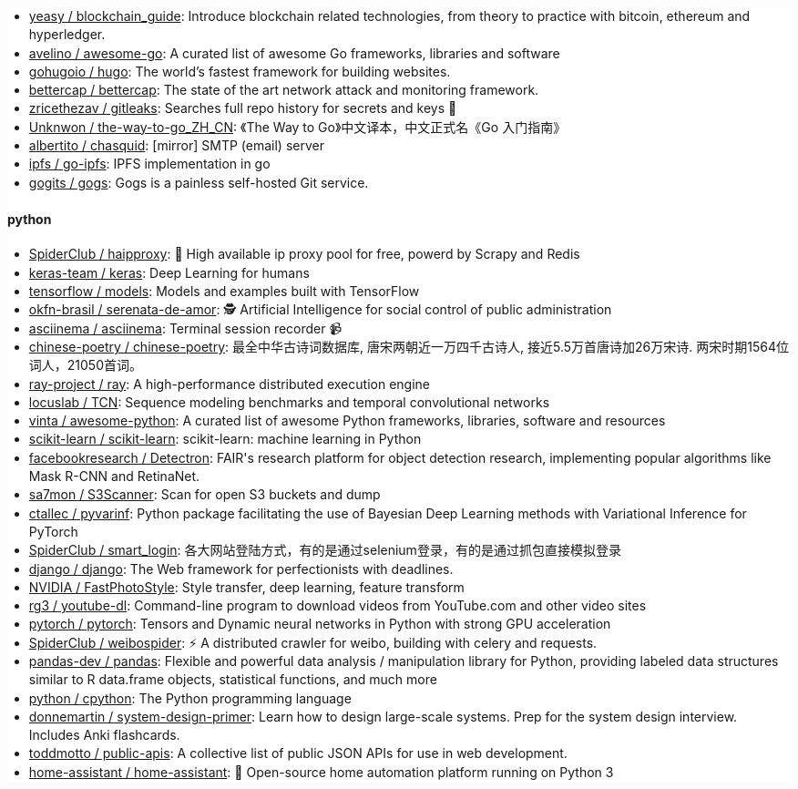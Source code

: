 * [yeasy / blockchain_guide](https://github.com/yeasy/blockchain_guide):  Introduce blockchain related technologies, from theory to practice with bitcoin, ethereum and hyperledger.
* [avelino / awesome-go](https://github.com/avelino/awesome-go):  A curated list of awesome Go frameworks, libraries and software
* [gohugoio / hugo](https://github.com/gohugoio/hugo):  The world’s fastest framework for building websites.
* [bettercap / bettercap](https://github.com/bettercap/bettercap):  The state of the art network attack and monitoring framework.
* [zricethezav / gitleaks](https://github.com/zricethezav/gitleaks):  Searches full repo history for secrets and keys 🔑
* [Unknwon / the-way-to-go_ZH_CN](https://github.com/Unknwon/the-way-to-go_ZH_CN):  《The Way to Go》中文译本，中文正式名《Go 入门指南》
* [albertito / chasquid](https://github.com/albertito/chasquid):  [mirror] SMTP (email) server
* [ipfs / go-ipfs](https://github.com/ipfs/go-ipfs):  IPFS implementation in go
* [gogits / gogs](https://github.com/gogits/gogs):  Gogs is a painless self-hosted Git service.

#### python

* [SpiderClub / haipproxy](https://github.com/SpiderClub/haipproxy):  💖 High available ip proxy pool for free, powerd by Scrapy and Redis
* [keras-team / keras](https://github.com/keras-team/keras):  Deep Learning for humans
* [tensorflow / models](https://github.com/tensorflow/models):  Models and examples built with TensorFlow
* [okfn-brasil / serenata-de-amor](https://github.com/okfn-brasil/serenata-de-amor):  🕵 Artificial Intelligence for social control of public administration
* [asciinema / asciinema](https://github.com/asciinema/asciinema):  Terminal session recorder 📹
* [chinese-poetry / chinese-poetry](https://github.com/chinese-poetry/chinese-poetry):  最全中华古诗词数据库, 唐宋两朝近一万四千古诗人, 接近5.5万首唐诗加26万宋诗. 两宋时期1564位词人，21050首词。
* [ray-project / ray](https://github.com/ray-project/ray):  A high-performance distributed execution engine
* [locuslab / TCN](https://github.com/locuslab/TCN):  Sequence modeling benchmarks and temporal convolutional networks
* [vinta / awesome-python](https://github.com/vinta/awesome-python):  A curated list of awesome Python frameworks, libraries, software and resources
* [scikit-learn / scikit-learn](https://github.com/scikit-learn/scikit-learn):  scikit-learn: machine learning in Python
* [facebookresearch / Detectron](https://github.com/facebookresearch/Detectron):  FAIR's research platform for object detection research, implementing popular algorithms like Mask R-CNN and RetinaNet.
* [sa7mon / S3Scanner](https://github.com/sa7mon/S3Scanner):  Scan for open S3 buckets and dump
* [ctallec / pyvarinf](https://github.com/ctallec/pyvarinf):  Python package facilitating the use of Bayesian Deep Learning methods with Variational Inference for PyTorch
* [SpiderClub / smart_login](https://github.com/SpiderClub/smart_login):  各大网站登陆方式，有的是通过selenium登录，有的是通过抓包直接模拟登录
* [django / django](https://github.com/django/django):  The Web framework for perfectionists with deadlines.
* [NVIDIA / FastPhotoStyle](https://github.com/NVIDIA/FastPhotoStyle):  Style transfer, deep learning, feature transform
* [rg3 / youtube-dl](https://github.com/rg3/youtube-dl):  Command-line program to download videos from YouTube.com and other video sites
* [pytorch / pytorch](https://github.com/pytorch/pytorch):  Tensors and Dynamic neural networks in Python with strong GPU acceleration
* [SpiderClub / weibospider](https://github.com/SpiderClub/weibospider):  ⚡️ A distributed crawler for weibo, building with celery and requests.
* [pandas-dev / pandas](https://github.com/pandas-dev/pandas):  Flexible and powerful data analysis / manipulation library for Python, providing labeled data structures similar to R data.frame objects, statistical functions, and much more
* [python / cpython](https://github.com/python/cpython):  The Python programming language
* [donnemartin / system-design-primer](https://github.com/donnemartin/system-design-primer):  Learn how to design large-scale systems. Prep for the system design interview. Includes Anki flashcards.
* [toddmotto / public-apis](https://github.com/toddmotto/public-apis):  A collective list of public JSON APIs for use in web development.
* [home-assistant / home-assistant](https://github.com/home-assistant/home-assistant):  🏡 Open-source home automation platform running on Python 3